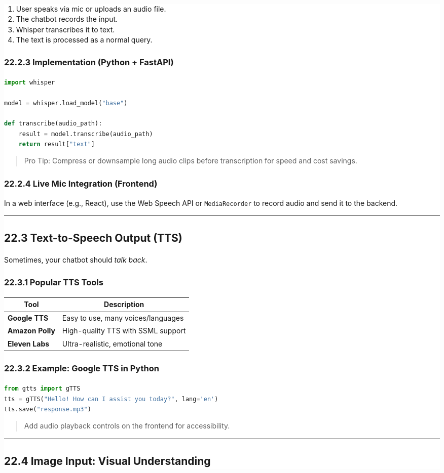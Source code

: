 1. User speaks via mic or uploads an audio file.
2. The chatbot records the input.
3. Whisper transcribes it to text.
4. The text is processed as a normal query.

### 22.2.3 Implementation (Python + FastAPI)

```python
import whisper

model = whisper.load_model("base")

def transcribe(audio_path):
    result = model.transcribe(audio_path)
    return result["text"]
```

> Pro Tip: Compress or downsample long audio clips before transcription for speed and cost savings.

### 22.2.4 Live Mic Integration (Frontend)

In a web interface (e.g., React), use the Web Speech API or `MediaRecorder` to record audio and send it to the backend.

---

## 22.3 Text-to-Speech Output (TTS)

Sometimes, your chatbot should *talk back*.

### 22.3.1 Popular TTS Tools

| Tool             | Description                        |
| ---------------- | ---------------------------------- |
| **Google TTS**   | Easy to use, many voices/languages |
| **Amazon Polly** | High-quality TTS with SSML support |
| **Eleven Labs**  | Ultra-realistic, emotional tone    |

### 22.3.2 Example: Google TTS in Python

```python
from gtts import gTTS
tts = gTTS("Hello! How can I assist you today?", lang='en')
tts.save("response.mp3")
```

> Add audio playback controls on the frontend for accessibility.

---

## 22.4 Image Input: Visual Understanding
